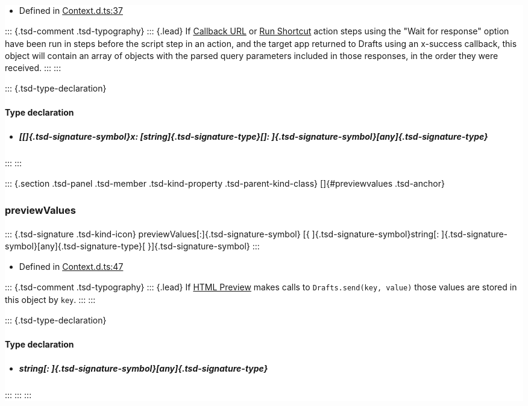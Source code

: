 -   Defined in
    [Context.d.ts:37](https://github.com/agiletortoise/drafts-script-reference/blob/bb281e8/src/Context.d.ts#L37)

::: {.tsd-comment .tsd-typography}
::: {.lead}
If [Callback
URL](https://docs.getdrafts.com/docs/actions/steps/advanced#callback-url)
or [Run
Shortcut](https://docs.getdrafts.com/docs/actions/steps/advanced#run-shortcut)
action steps using the \"Wait for response\" option have been run in
steps before the script step in an action, and the target app returned
to Drafts using an x-success callback, this object will contain an array
of objects with the parsed query parameters included in those responses,
in the order they were received.
:::
:::

::: {.tsd-type-declaration}
#### Type declaration

-   ##### [\[]{.tsd-signature-symbol}x: [string]{.tsd-signature-type}[\]: ]{.tsd-signature-symbol}[any]{.tsd-signature-type}
:::
:::

::: {.section .tsd-panel .tsd-member .tsd-kind-property .tsd-parent-kind-class}
[]{#previewvalues .tsd-anchor}

### previewValues

::: {.tsd-signature .tsd-kind-icon}
previewValues[:]{.tsd-signature-symbol} [{
]{.tsd-signature-symbol}string[:
]{.tsd-signature-symbol}[any]{.tsd-signature-type}[
}]{.tsd-signature-symbol}
:::

-   Defined in
    [Context.d.ts:47](https://github.com/agiletortoise/drafts-script-reference/blob/bb281e8/src/Context.d.ts#L47)

::: {.tsd-comment .tsd-typography}
::: {.lead}
If [HTML Preview](https://docs.getdrafts.com/docs/actions/html-forms)
makes calls to `Drafts.send(key, value)` those values are stored in this
object by `key`.
:::
:::

::: {.tsd-type-declaration}
#### Type declaration

-   ##### string[: ]{.tsd-signature-symbol}[any]{.tsd-signature-type}
:::
:::
:::
